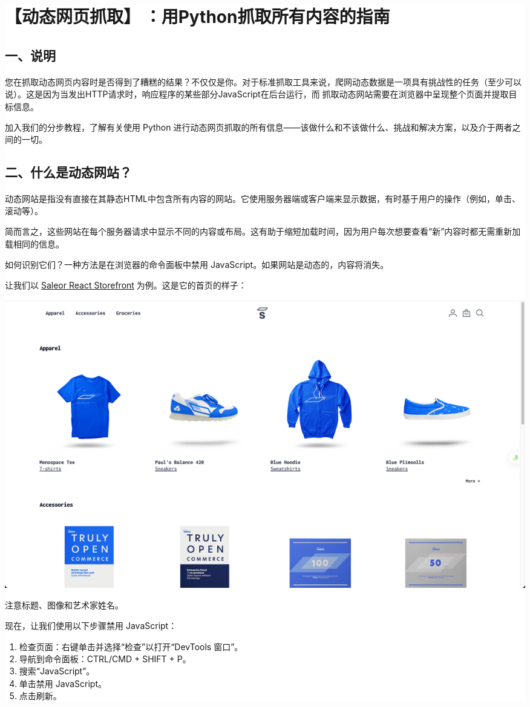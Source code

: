 # 【动态网页抓取】 ：用Python抓取所有内容的指南
## 一、说明
您在抓取动态网页内容时是否得到了糟糕的结果？不仅仅是你。对于标准抓取工具来说，爬网动态数据是一项具有挑战性的任务（至少可以说）。这是因为当发出HTTP请求时，响应程序的某些部分JavaScript在后台运行，而 抓取动态网站需要在浏览器中呈现整个页面并提取目标信息。

加入我们的分步教程，了解有关使用 Python 进行动态网页抓取的所有信息——该做什么和不该做什么、挑战和解决方案，以及介于两者之间的一切。
## 二、什么是动态网站？
动态网站是指没有直接在其静态HTML中包含所有内容的网站。它使用服务器端或客户端来显示数据，有时基于用户的操作（例如，单击、滚动等）。

简而言之，这些网站在每个服务器请求中显示不同的内容或布局。这有助于缩短加载时间，因为用户每次想要查看“新”内容时都无需重新加载相同的信息。

如何识别它们？一种方法是在浏览器的命令面板中禁用 JavaScript。如果网站是动态的，内容将消失。

让我们以 [Saleor React Storefront](https://www.jackchim.com/default-channel/en-US/) 为例。这是它的首页的样子：

![alt text](image.png)

注意标题、图像和艺术家姓名。

现在，让我们使用以下步骤禁用 JavaScript：

1. 检查页面：右键单击并选择“检查”以打开“DevTools 窗口”。
2. 导航到命令面板：CTRL/CMD + SHIFT + P。
3. 搜索“JavaScript”。
4. 单击禁用 JavaScript。
5. 点击刷新。
